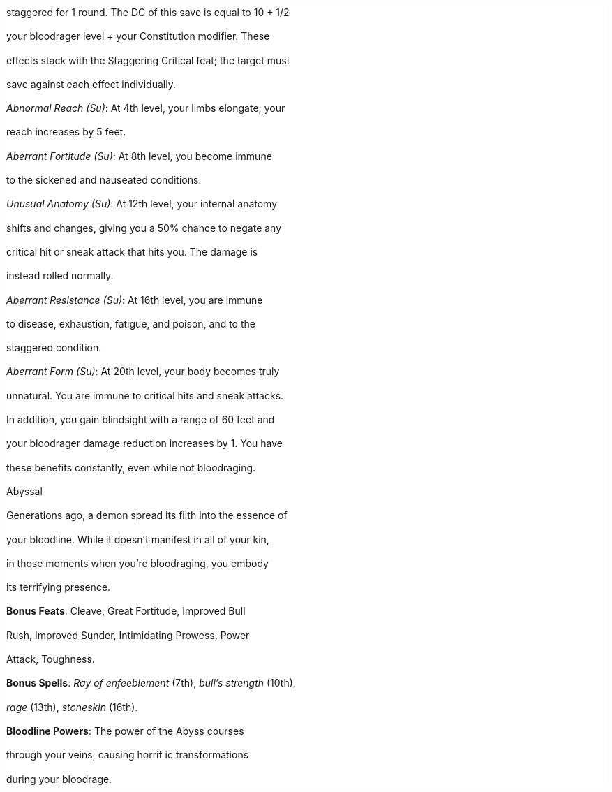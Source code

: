 staggered for 1 round. The DC of this save is equal to 10 + 1/2

your bloodrager level + your Constitution modifier. These

effects stack with the Staggering Critical feat; the target must

save against each effect individually.

*Abnormal Reach (Su)*: At 4th level, your limbs elongate; your

reach increases by 5 feet.

*Aberrant Fortitude (Su)*: At 8th level, you become immune

to the sickened and nauseated conditions.

*Unusual Anatomy (Su)*: At 12th level, your internal anatomy

shifts and changes, giving you a 50% chance to negate any

critical hit or sneak attack that hits you. The damage is

instead rolled normally.

*Aberrant Resistance (Su)*: At 16th level, you are immune

to disease, exhaustion, fatigue, and poison, and to the

staggered condition.

*Aberrant Form (Su)*: At 20th level, your body becomes truly

unnatural. You are immune to critical hits and sneak attacks.

In addition, you gain blindsight with a range of 60 feet and

your bloodrager damage reduction increases by 1. You have

these benefits constantly, even while not bloodraging.

Abyssal

Generations ago, a demon spread its filth into the essence of

your bloodline. While it doesn’t manifest in all of your kin,

in those moments when you’re bloodraging, you embody

its terrifying presence.

**Bonus Feats**: Cleave, Great Fortitude, Improved Bull

Rush, Improved Sunder, Intimidating Prowess, Power

Attack, Toughness.

**Bonus Spells**: *Ray of enfeeblement* (7th), *bull’s strength* (10th),

*rage* (13th), *stoneskin* (16th).

**Bloodline Powers**: The power of the Abyss courses

through your veins, causing horrif ic transformations

during your bloodrage.
